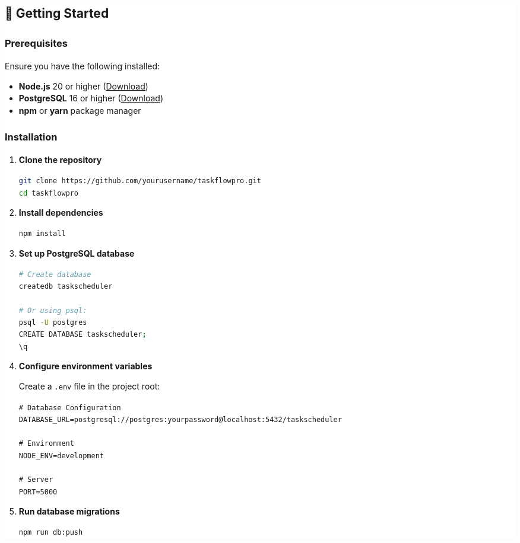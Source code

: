 
## 🚀 Getting Started

### Prerequisites

Ensure you have the following installed:

- **Node.js** 20 or higher ([Download](https://nodejs.org/))
- **PostgreSQL** 16 or higher ([Download](https://www.postgresql.org/download/))
- **npm** or **yarn** package manager

### Installation

1. **Clone the repository**

   ```bash
   git clone https://github.com/yourusername/taskflowpro.git
   cd taskflowpro
   ```

2. **Install dependencies**

   ```bash
   npm install
   ```

3. **Set up PostgreSQL database**

   ```bash
   # Create database
   createdb taskscheduler

   # Or using psql:
   psql -U postgres
   CREATE DATABASE taskscheduler;
   \q
   ```

4. **Configure environment variables**

   Create a `.env` file in the project root:

   ```env
   # Database Configuration
   DATABASE_URL=postgresql://postgres:yourpassword@localhost:5432/taskscheduler

   # Environment
   NODE_ENV=development

   # Server
   PORT=5000
   ```

5. **Run database migrations**

   ```bash
   npm run db:push
   ```
